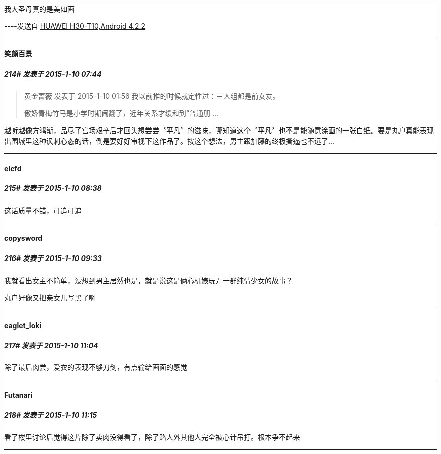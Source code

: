 
我大圣母真的是美如画


----发送自 [HUAWEI H30-T10,Android 4.2.2](http://stage1.5j4m.com/?1.17)


-----

####  笑颜百景  
##### 214#       发表于 2015-1-10 07:44


<blockquote>黄金蔷薇 发表于 2015-1-10 01:56
我以前推的时候就定性过：三人组都是前女友。

傲娇青梅竹马是小学时期闹翻了，近年关系才缓和到“普通朋 ...</blockquote>
越听越像方鸿渐，品尽了宫场艰辛后才回头想尝尝〝平凡〞的滋味，哪知道这个〝平凡〞也不是能随意涂画的一张白纸。要是丸户真能表现出围城里这种讽刺心态的话，倒是要好好审视下这作品了。按这个想法，男主跟加藤的终极撕逼也不远了...


-----

####  elcfd  
##### 215#       发表于 2015-1-10 08:38


这话质量不错，可追可追


-----

####  copysword  
##### 216#       发表于 2015-1-10 09:33


我就看出女主不简单，没想到男主居然也是，就是说这是俩心机婊玩弄一群纯情少女的故事？

丸户好像又把亲女儿写黑了啊


-----

####  eaglet_loki  
##### 217#       发表于 2015-1-10 11:04


除了最后肉尝，爱衣的表现不够刀剑，有点输给画面的感觉


-----

####  Futanari  
##### 218#       发表于 2015-1-10 11:15


看了楼里讨论后觉得这片除了卖肉没得看了，除了路人外其他人完全被心计吊打。根本争不起来


-----
